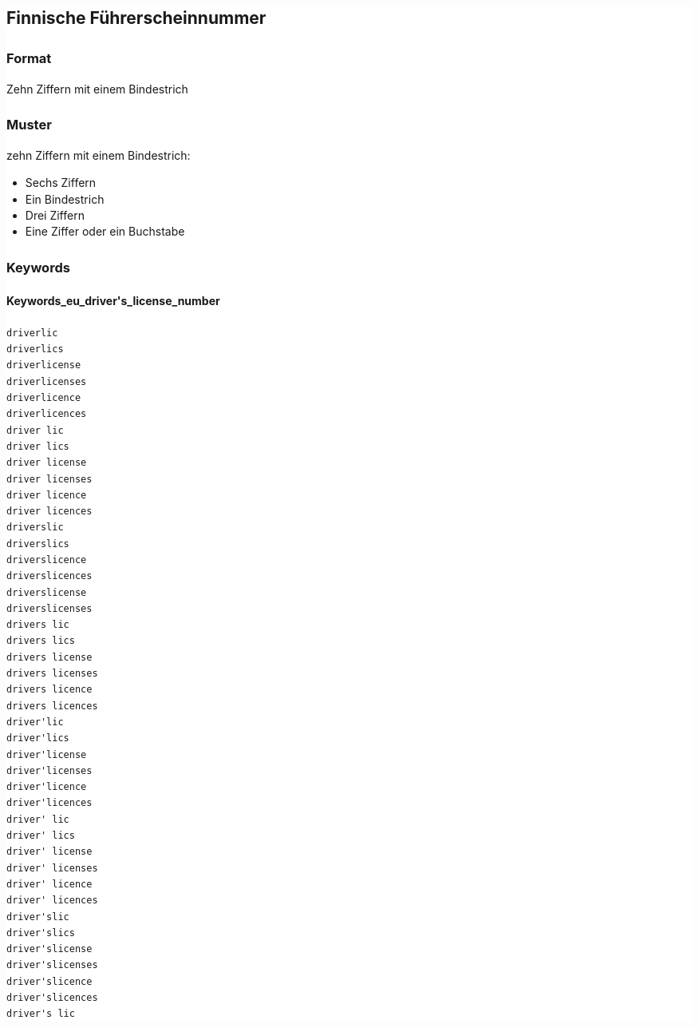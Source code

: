 ## <a name="finland-drivers-license-number"></a>Finnische Führerscheinnummer 

### <a name="format"></a>Format
Zehn Ziffern mit einem Bindestrich

### <a name="pattern"></a>Muster
zehn Ziffern mit einem Bindestrich:

- Sechs Ziffern
- Ein Bindestrich
- Drei Ziffern
- Eine Ziffer oder ein Buchstabe

### <a name="keywords"></a>Keywords

#### <a name="keywords_eu_drivers_license_number"></a>Keywords\_eu\_driver's\_license\_number
```
driverlic
driverlics
driverlicense
driverlicenses
driverlicence
driverlicences
driver lic
driver lics
driver license
driver licenses
driver licence
driver licences
driverslic
driverslics
driverslicence
driverslicences
driverslicense
driverslicenses
drivers lic
drivers lics
drivers license
drivers licenses
drivers licence
drivers licences
driver'lic
driver'lics
driver'license
driver'licenses
driver'licence
driver'licences
driver' lic
driver' lics
driver' license
driver' licenses
driver' licence
driver' licences
driver'slic
driver'slics
driver'slicense
driver'slicenses
driver'slicence
driver'slicences
driver's lic
```